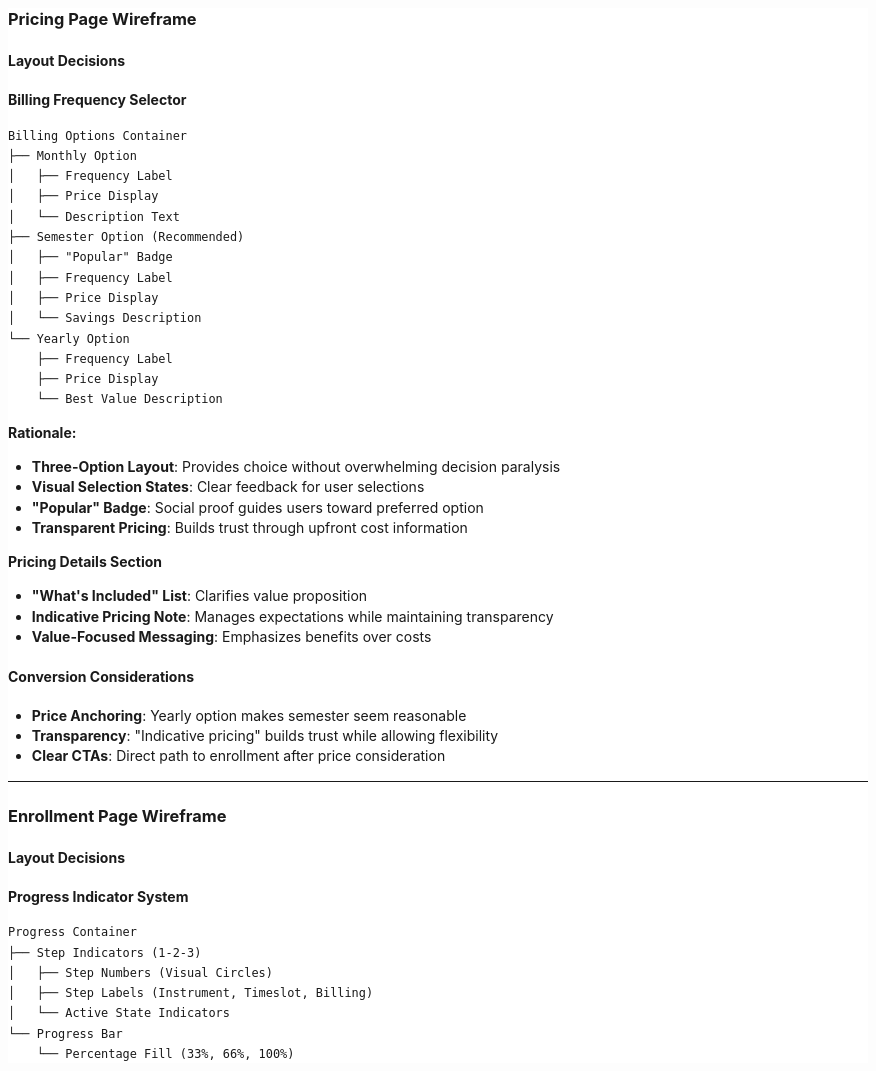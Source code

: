 
### Pricing Page Wireframe

#### Layout Decisions

**Billing Frequency Selector**
```
Billing Options Container
├── Monthly Option
│   ├── Frequency Label
│   ├── Price Display
│   └── Description Text
├── Semester Option (Recommended)
│   ├── "Popular" Badge
│   ├── Frequency Label
│   ├── Price Display
│   └── Savings Description
└── Yearly Option
    ├── Frequency Label
    ├── Price Display
    └── Best Value Description
```

**Rationale:**
- **Three-Option Layout**: Provides choice without overwhelming decision paralysis
- **Visual Selection States**: Clear feedback for user selections
- **"Popular" Badge**: Social proof guides users toward preferred option
- **Transparent Pricing**: Builds trust through upfront cost information

**Pricing Details Section**
- **"What's Included" List**: Clarifies value proposition
- **Indicative Pricing Note**: Manages expectations while maintaining transparency
- **Value-Focused Messaging**: Emphasizes benefits over costs

#### Conversion Considerations
- **Price Anchoring**: Yearly option makes semester seem reasonable
- **Transparency**: "Indicative pricing" builds trust while allowing flexibility
- **Clear CTAs**: Direct path to enrollment after price consideration

---

### Enrollment Page Wireframe

#### Layout Decisions

**Progress Indicator System**
```
Progress Container
├── Step Indicators (1-2-3)
│   ├── Step Numbers (Visual Circles)
│   ├── Step Labels (Instrument, Timeslot, Billing)
│   └── Active State Indicators
└── Progress Bar
    └── Percentage Fill (33%, 66%, 100%)
```
